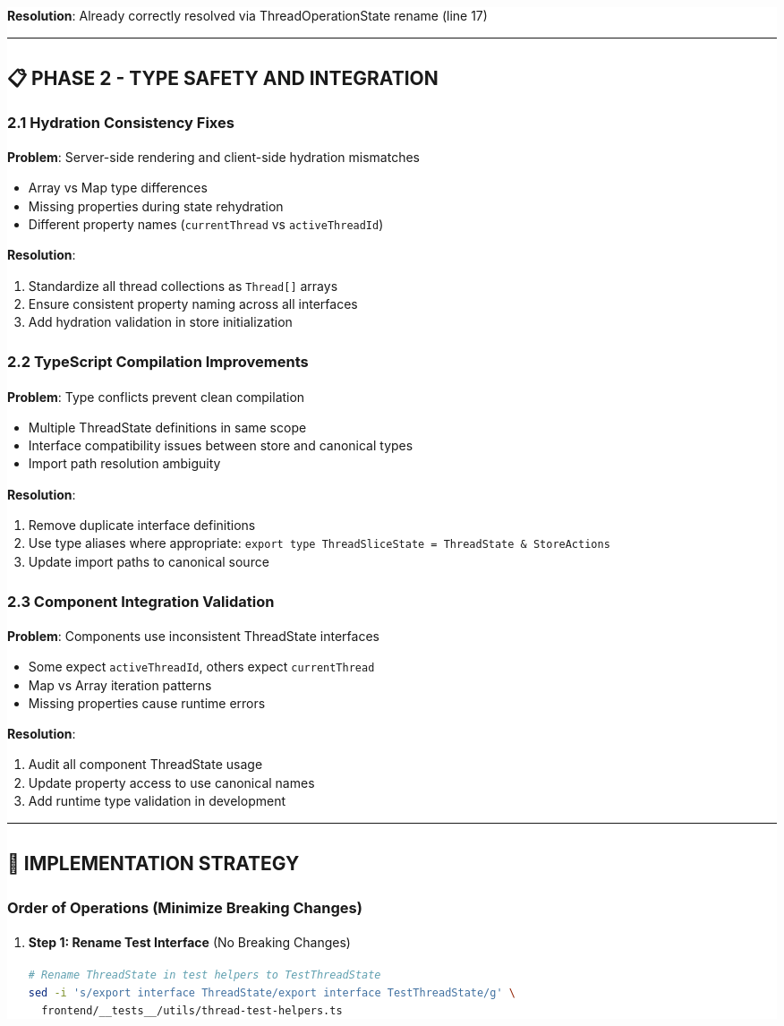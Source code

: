 **Resolution**: Already correctly resolved via ThreadOperationState rename (line 17)

---

## 📋 PHASE 2 - TYPE SAFETY AND INTEGRATION

### 2.1 Hydration Consistency Fixes

**Problem**: Server-side rendering and client-side hydration mismatches
- Array vs Map type differences
- Missing properties during state rehydration
- Different property names (`currentThread` vs `activeThreadId`)

**Resolution**:
1. Standardize all thread collections as `Thread[]` arrays
2. Ensure consistent property naming across all interfaces
3. Add hydration validation in store initialization

### 2.2 TypeScript Compilation Improvements

**Problem**: Type conflicts prevent clean compilation
- Multiple ThreadState definitions in same scope
- Interface compatibility issues between store and canonical types
- Import path resolution ambiguity

**Resolution**:
1. Remove duplicate interface definitions
2. Use type aliases where appropriate: `export type ThreadSliceState = ThreadState & StoreActions`
3. Update import paths to canonical source

### 2.3 Component Integration Validation

**Problem**: Components use inconsistent ThreadState interfaces
- Some expect `activeThreadId`, others expect `currentThread`
- Map vs Array iteration patterns
- Missing properties cause runtime errors

**Resolution**:
1. Audit all component ThreadState usage
2. Update property access to use canonical names
3. Add runtime type validation in development

---

## 🔧 IMPLEMENTATION STRATEGY

### Order of Operations (Minimize Breaking Changes)

1. **Step 1: Rename Test Interface** (No Breaking Changes)
   ```bash
   # Rename ThreadState in test helpers to TestThreadState
   sed -i 's/export interface ThreadState/export interface TestThreadState/g' \
     frontend/__tests__/utils/thread-test-helpers.ts
   ```
